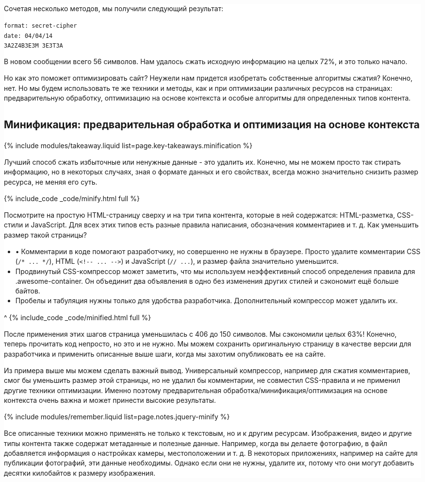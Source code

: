 Сочетая несколько методов, мы получили следующий результат:

    format: secret-cipher
    date: 04/04/14
    3A2Z4B3E3M 3E3T3A

В новом сообщении всего 56 символов. Нам удалось сжать исходную информацию на целых 72%, и это только начало.

Но как это поможет оптимизировать сайт? Неужели нам придется изобретать собственные алгоритмы сжатия? Конечно, нет. Но мы будем использовать те же техники и методы, как и при оптимизации различных ресурсов на страницах: предварительную обработку, оптимизацию на основе контекста и особые алгоритмы для определенных типов контента.


## Минификация: предварительная обработка и оптимизация на основе контекста

{% include modules/takeaway.liquid list=page.key-takeaways.minification %}

Лучший способ сжать избыточные или ненужные данные - это удалить их. Конечно, мы не можем просто так стирать информацию, но в некоторых случаях, зная о формате данных и его свойствах, всегда можно значительно снизить размер ресурса, не меняя его суть.

{% include_code _code/minify.html full %}

Посмотрите на простую HTML-страницу сверху и на три типа контента, которые в ней содержатся: HTML-разметка, CSS-стили и JavaScript. Для всех этих типов есть разные правила написания, обозначения комментариев и т. д. Как уменьшить размер такой страницы? 

* •	Комментарии в коде помогают разработчику, но совершенно не нужны в браузере. Просто удалите комментарии CSS (`/* ... */`), HTML (`<!-- ... -->`) и JavaScript (`// ...`), и размер файла значительно уменьшится.
* Продвинутый CSS-компрессор может заметить, что мы используем неэффективный способ определения правила для .awesome-container. Он объединит два объявления в одно без изменения других стилей и сэкономит ещё больше байтов.
* Пробелы и табуляция нужны только для удобства разработчика. Дополнительный компрессор может удалить их.

^
{% include_code _code/minified.html full %}

После применения этих шагов страница уменьшилась с 406 до 150 символов. Мы сэкономили целых 63%! Конечно, теперь прочитать код непросто, но это и не нужно. Мы можем сохранить оригинальную страницу в качестве версии для разработчика и применить описанные выше шаги, когда мы захотим опубликовать ее на сайте.

Из примера выше мы можем сделать важный вывод. Универсальный компрессор, например для сжатия комментариев, смог бы уменьшить размер этой страницы, но не удалил бы комментарии, не совместил CSS-правила и не применил другие техники оптимизации. Именно поэтому предварительная обработка/минификация/оптимизация на основе контекста очень важна и может принести высокие результаты.

{% include modules/remember.liquid list=page.notes.jquery-minify %}

Все описанные техники можно применять не только к текстовым, но и к другим ресурсам. Изображения, видео и другие типы контента также содержат метаданные и полезные данные. Например, когда вы делаете фотографию, в файл добавляется информация о настройках камеры, местоположении и т. д. В некоторых приложениях, например на сайте для публикации фотографий, эти данные необходимы. Однако если они не нужны, удалите их, потому что они могут добавить десятки килобайтов к размеру изображения.
